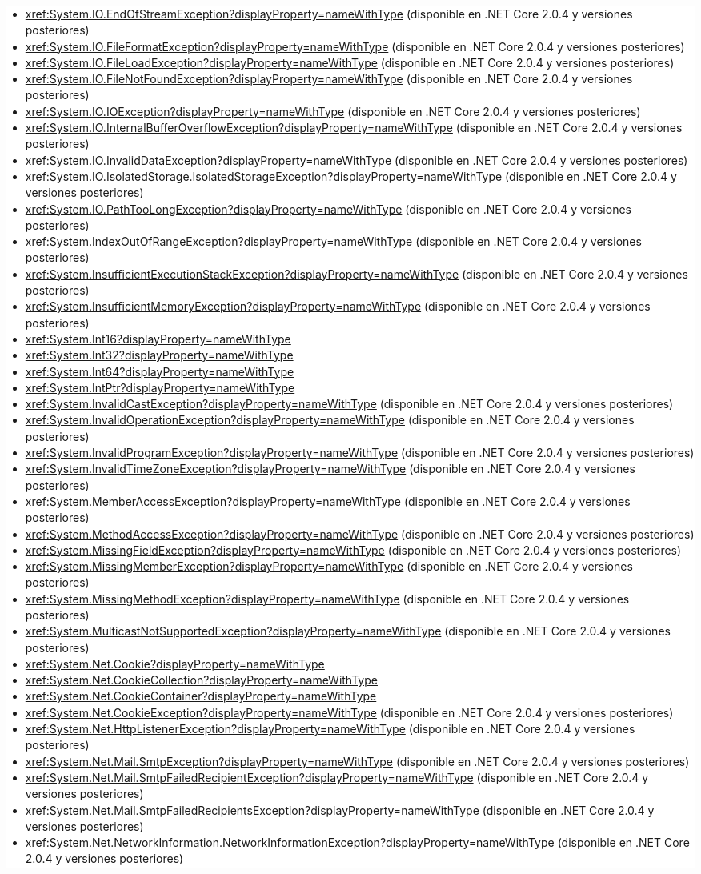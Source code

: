 - <xref:System.IO.EndOfStreamException?displayProperty=nameWithType> (disponible en .NET Core 2.0.4 y versiones posteriores)
- <xref:System.IO.FileFormatException?displayProperty=nameWithType> (disponible en .NET Core 2.0.4 y versiones posteriores)
- <xref:System.IO.FileLoadException?displayProperty=nameWithType> (disponible en .NET Core 2.0.4 y versiones posteriores)
- <xref:System.IO.FileNotFoundException?displayProperty=nameWithType> (disponible en .NET Core 2.0.4 y versiones posteriores)
- <xref:System.IO.IOException?displayProperty=nameWithType> (disponible en .NET Core 2.0.4 y versiones posteriores)
- <xref:System.IO.InternalBufferOverflowException?displayProperty=nameWithType> (disponible en .NET Core 2.0.4 y versiones posteriores)
- <xref:System.IO.InvalidDataException?displayProperty=nameWithType> (disponible en .NET Core 2.0.4 y versiones posteriores)
- <xref:System.IO.IsolatedStorage.IsolatedStorageException?displayProperty=nameWithType> (disponible en .NET Core 2.0.4 y versiones posteriores)
- <xref:System.IO.PathTooLongException?displayProperty=nameWithType> (disponible en .NET Core 2.0.4 y versiones posteriores)
- <xref:System.IndexOutOfRangeException?displayProperty=nameWithType> (disponible en .NET Core 2.0.4 y versiones posteriores)
- <xref:System.InsufficientExecutionStackException?displayProperty=nameWithType> (disponible en .NET Core 2.0.4 y versiones posteriores)
- <xref:System.InsufficientMemoryException?displayProperty=nameWithType> (disponible en .NET Core 2.0.4 y versiones posteriores)
- <xref:System.Int16?displayProperty=nameWithType>
- <xref:System.Int32?displayProperty=nameWithType>
- <xref:System.Int64?displayProperty=nameWithType>
- <xref:System.IntPtr?displayProperty=nameWithType>
- <xref:System.InvalidCastException?displayProperty=nameWithType> (disponible en .NET Core 2.0.4 y versiones posteriores)
- <xref:System.InvalidOperationException?displayProperty=nameWithType> (disponible en .NET Core 2.0.4 y versiones posteriores)
- <xref:System.InvalidProgramException?displayProperty=nameWithType> (disponible en .NET Core 2.0.4 y versiones posteriores)
- <xref:System.InvalidTimeZoneException?displayProperty=nameWithType> (disponible en .NET Core 2.0.4 y versiones posteriores)
- <xref:System.MemberAccessException?displayProperty=nameWithType> (disponible en .NET Core 2.0.4 y versiones posteriores)
- <xref:System.MethodAccessException?displayProperty=nameWithType> (disponible en .NET Core 2.0.4 y versiones posteriores)
- <xref:System.MissingFieldException?displayProperty=nameWithType> (disponible en .NET Core 2.0.4 y versiones posteriores)
- <xref:System.MissingMemberException?displayProperty=nameWithType> (disponible en .NET Core 2.0.4 y versiones posteriores)
- <xref:System.MissingMethodException?displayProperty=nameWithType> (disponible en .NET Core 2.0.4 y versiones posteriores)
- <xref:System.MulticastNotSupportedException?displayProperty=nameWithType> (disponible en .NET Core 2.0.4 y versiones posteriores)
- <xref:System.Net.Cookie?displayProperty=nameWithType>
- <xref:System.Net.CookieCollection?displayProperty=nameWithType>
- <xref:System.Net.CookieContainer?displayProperty=nameWithType>
- <xref:System.Net.CookieException?displayProperty=nameWithType> (disponible en .NET Core 2.0.4 y versiones posteriores)
- <xref:System.Net.HttpListenerException?displayProperty=nameWithType> (disponible en .NET Core 2.0.4 y versiones posteriores)
- <xref:System.Net.Mail.SmtpException?displayProperty=nameWithType> (disponible en .NET Core 2.0.4 y versiones posteriores)
- <xref:System.Net.Mail.SmtpFailedRecipientException?displayProperty=nameWithType> (disponible en .NET Core 2.0.4 y versiones posteriores)
- <xref:System.Net.Mail.SmtpFailedRecipientsException?displayProperty=nameWithType> (disponible en .NET Core 2.0.4 y versiones posteriores)
- <xref:System.Net.NetworkInformation.NetworkInformationException?displayProperty=nameWithType> (disponible en .NET Core 2.0.4 y versiones posteriores)